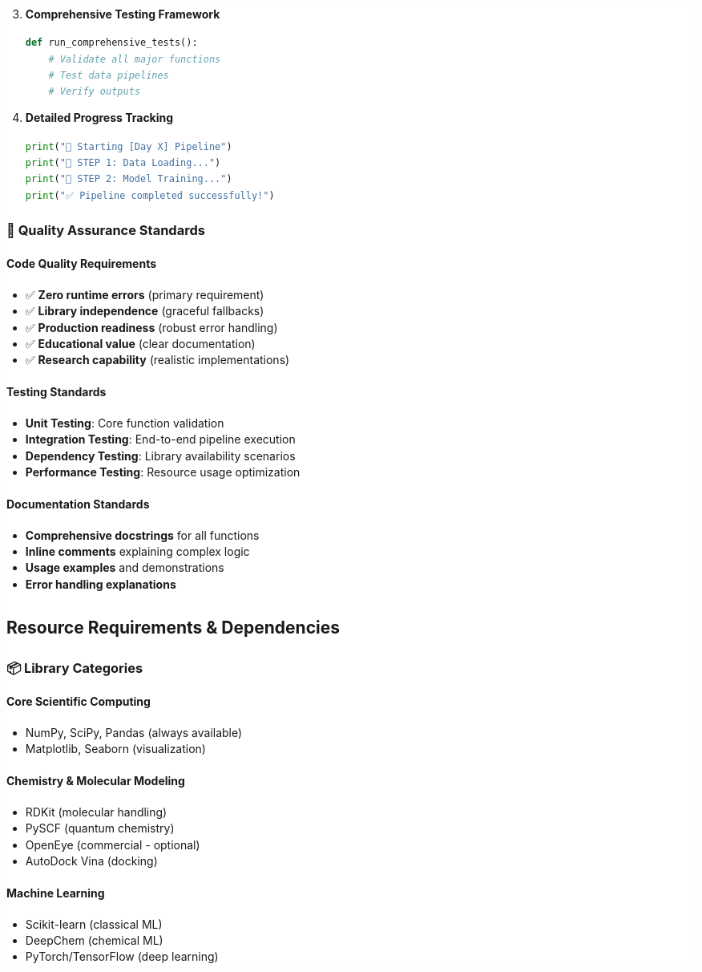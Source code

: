 3. **Comprehensive Testing Framework**
   ```python
   def run_comprehensive_tests():
       # Validate all major functions
       # Test data pipelines
       # Verify outputs
   ```

4. **Detailed Progress Tracking**
   ```python
   print("🚀 Starting [Day X] Pipeline")
   print("📍 STEP 1: Data Loading...")
   print("📍 STEP 2: Model Training...")
   print("✅ Pipeline completed successfully!")
   ```

### 🔧 **Quality Assurance Standards**

#### **Code Quality Requirements**
- ✅ **Zero runtime errors** (primary requirement)
- ✅ **Library independence** (graceful fallbacks)
- ✅ **Production readiness** (robust error handling)
- ✅ **Educational value** (clear documentation)
- ✅ **Research capability** (realistic implementations)

#### **Testing Standards**
- **Unit Testing**: Core function validation
- **Integration Testing**: End-to-end pipeline execution
- **Dependency Testing**: Library availability scenarios
- **Performance Testing**: Resource usage optimization

#### **Documentation Standards**
- **Comprehensive docstrings** for all functions
- **Inline comments** explaining complex logic
- **Usage examples** and demonstrations
- **Error handling explanations**

## Resource Requirements & Dependencies

### 📦 **Library Categories**

#### **Core Scientific Computing**
- NumPy, SciPy, Pandas (always available)
- Matplotlib, Seaborn (visualization)

#### **Chemistry & Molecular Modeling**
- RDKit (molecular handling)
- PySCF (quantum chemistry)
- OpenEye (commercial - optional)
- AutoDock Vina (docking)

#### **Machine Learning**
- Scikit-learn (classical ML)
- DeepChem (chemical ML)
- PyTorch/TensorFlow (deep learning)

